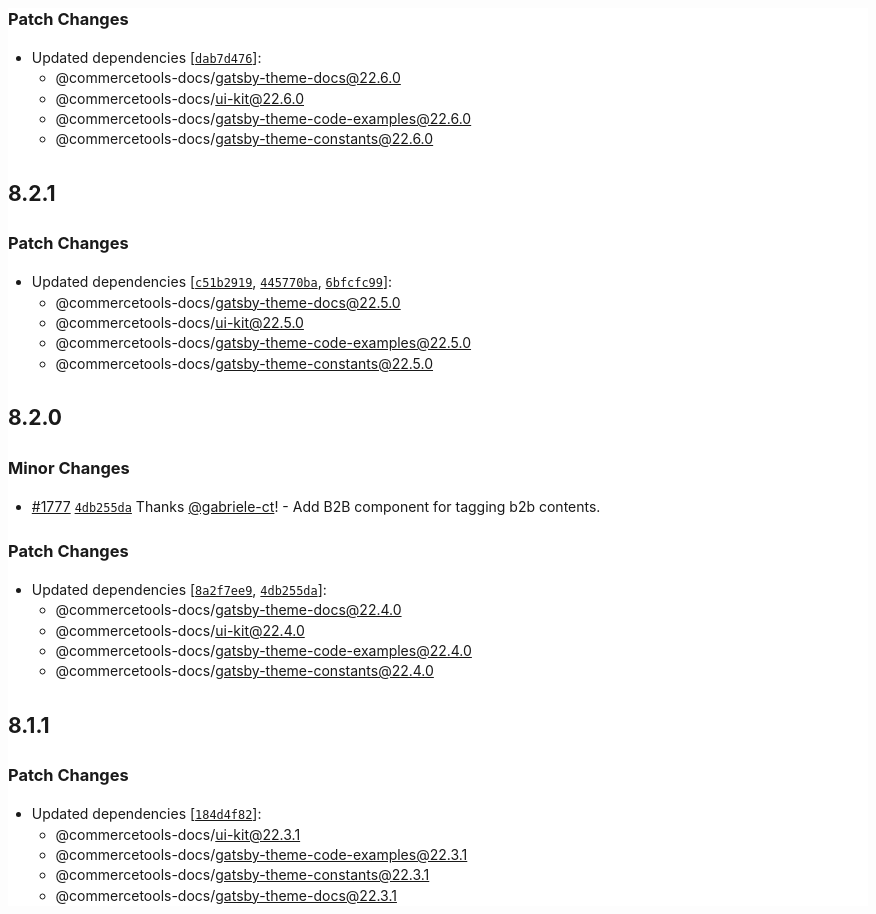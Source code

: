 ### Patch Changes

- Updated dependencies [[`dab7d476`](https://github.com/commercetools/commercetools-docs-kit/commit/dab7d4764c434c61fe2dbe78b255305a70f06af9)]:
  - @commercetools-docs/gatsby-theme-docs@22.6.0
  - @commercetools-docs/ui-kit@22.6.0
  - @commercetools-docs/gatsby-theme-code-examples@22.6.0
  - @commercetools-docs/gatsby-theme-constants@22.6.0

## 8.2.1

### Patch Changes

- Updated dependencies [[`c51b2919`](https://github.com/commercetools/commercetools-docs-kit/commit/c51b2919cee107c123539748e05c5bf0fd5c7236), [`445770ba`](https://github.com/commercetools/commercetools-docs-kit/commit/445770ba318840ef39b3aa03c1211e2f5c54cb72), [`6bfcfc99`](https://github.com/commercetools/commercetools-docs-kit/commit/6bfcfc993b8ee4024ad0fde0d3d15608fdfd2701)]:
  - @commercetools-docs/gatsby-theme-docs@22.5.0
  - @commercetools-docs/ui-kit@22.5.0
  - @commercetools-docs/gatsby-theme-code-examples@22.5.0
  - @commercetools-docs/gatsby-theme-constants@22.5.0

## 8.2.0

### Minor Changes

- [#1777](https://github.com/commercetools/commercetools-docs-kit/pull/1777) [`4db255da`](https://github.com/commercetools/commercetools-docs-kit/commit/4db255da51b64f107ed64cf9337f29cd05e47ebf) Thanks [@gabriele-ct](https://github.com/gabriele-ct)! - Add B2B component for tagging b2b contents.

### Patch Changes

- Updated dependencies [[`8a2f7ee9`](https://github.com/commercetools/commercetools-docs-kit/commit/8a2f7ee902bcdb325599f01ed3267440e2717b4b), [`4db255da`](https://github.com/commercetools/commercetools-docs-kit/commit/4db255da51b64f107ed64cf9337f29cd05e47ebf)]:
  - @commercetools-docs/gatsby-theme-docs@22.4.0
  - @commercetools-docs/ui-kit@22.4.0
  - @commercetools-docs/gatsby-theme-code-examples@22.4.0
  - @commercetools-docs/gatsby-theme-constants@22.4.0

## 8.1.1

### Patch Changes

- Updated dependencies [[`184d4f82`](https://github.com/commercetools/commercetools-docs-kit/commit/184d4f823ab245b2075ef8a582bde84ee5408384)]:
  - @commercetools-docs/ui-kit@22.3.1
  - @commercetools-docs/gatsby-theme-code-examples@22.3.1
  - @commercetools-docs/gatsby-theme-constants@22.3.1
  - @commercetools-docs/gatsby-theme-docs@22.3.1
